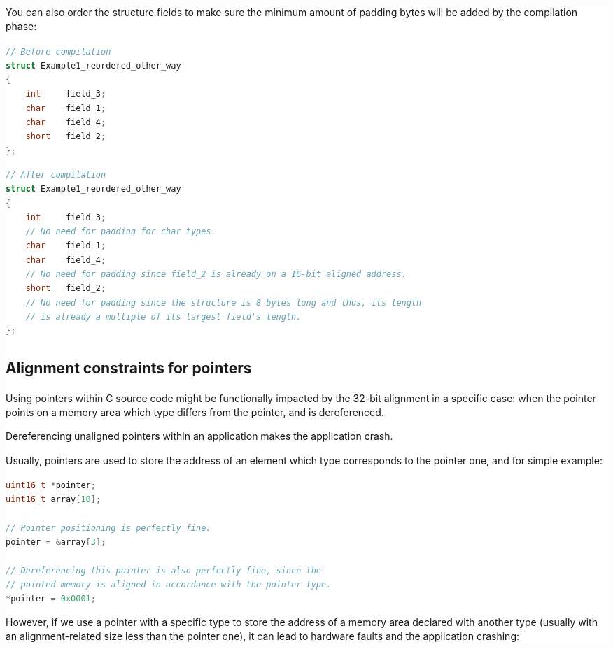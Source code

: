 You can also order the structure fields to make sure the minimum amount of padding bytes will be added by the compilation phase:

``` c
// Before compilation
struct Example1_reordered_other_way
{
    int     field_3;
    char    field_1;
    char    field_4;
    short   field_2;
};
```

``` c
// After compilation
struct Example1_reordered_other_way
{
    int     field_3;
    // No need for padding for char types.
    char    field_1;
    char    field_4;
    // No need for padding since field_2 is already on a 16-bit aligned address.
    short   field_2;
    // No need for padding since the structure is 8 bytes long and thus, its length
    // is already a multiple of its largest field's length.
};
```

## Alignment constraints for pointers

Using pointers within C source code might be functionally impacted by the 32-bit alignment in a specific case: when the pointer points on a memory area which type differs from the pointer, and is dereferenced.

Dereferencing unaligned pointers within an application makes the application crash.

Usually, pointers are used to store the address of an element which type corresponds to the pointer one, and for simple example:

``` c
uint16_t *pointer;
uint16_t array[10];

// Pointer positioning is perfectly fine.
pointer = &array[3];

// Dereferencing this pointer is also perfectly fine, since the
// pointed memory is aligned in accordance with the pointer type.
*pointer = 0x0001;
```

However, if we use a pointer with a specific type to store the address of a memory area declared with another type (usually with an alignment-related size less than the pointer one), it can lead to hardware faults and the application crashing:
